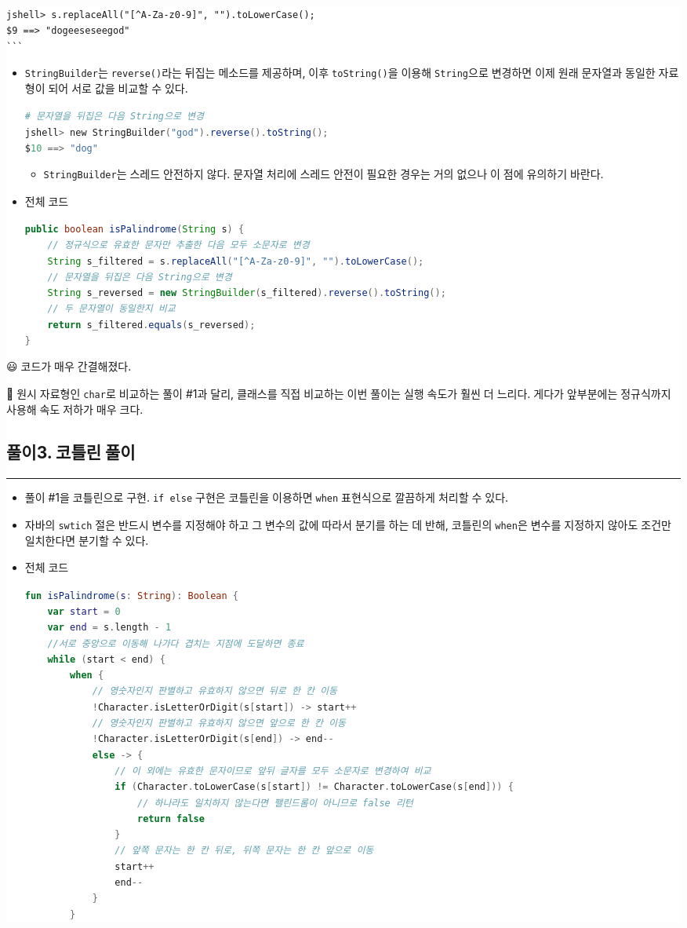     jshell> s.replaceAll("[^A-Za-z0-9]", "").toLowerCase();
    $9 ==> "dogeeseseegod"
    ```
    
- `StringBuilder`는 `reverse()`라는 뒤집는 메소드를 제공하며, 이후 `toString()`을 이용해 `String`으로 변경하면 이제 원래 문자열과 동일한 자료형이 되어 서로 값을 비교할 수 있다.
    
    ```powershell
    # 문자열을 뒤집은 다음 String으로 변경
    jshell> new StringBuilder("god").reverse().toString();
    $10 ==> "dog"
    ```
    
    - `StringBuilder`는 스레드 안전하지 않다. 문자열 처리에 스레드 안전이 필요한 경우는 거의 없으나 이 점에 유의하기 바란다.

- 전체 코드
    
    ```java
    public boolean isPalindrome(String s) {
        // 정규식으로 유효한 문자만 추출한 다음 모두 소문자로 변경
        String s_filtered = s.replaceAll("[^A-Za-z0-9]", "").toLowerCase();
        // 문자열을 뒤집은 다음 String으로 변경
        String s_reversed = new StringBuilder(s_filtered).reverse().toString();
        // 두 문자열이 동일한지 비교
        return s_filtered.equals(s_reversed);
    }
    ```
    

😃 코드가 매우 간결해졌다.

🥲 원시 자료형인 `char`로 비교하는 풀이 #1과 달리, 클래스를 직접 비교하는 이번 풀이는 실행 속도가 훨씬 더 느리다. 게다가 앞부분에는 정규식까지 사용해 속도 저하가 매우 크다.

## 풀이3. 코틀린 풀이

---

- 풀이 #1을 코틀린으로 구현. `if else` 구현은 코틀린을 이용하면 `when` 표현식으로 깔끔하게 처리할 수 있다.
- 자바의 `swtich` 절은 반드시 변수를 지정해야 하고 그 변수의 값에 따라서 분기를 하는 데 반해, 코틀린의 `when`은 변수를 지정하지 않아도 조건만 일치한다면 분기할 수 있다.

- 전체 코드
    
    ```kotlin
    fun isPalindrome(s: String): Boolean {
        var start = 0
        var end = s.length - 1
        //서로 중앙으로 이동해 나가다 겹치는 지점에 도달하면 종료
        while (start < end) {
            when {
                // 영숫자인지 판별하고 유효하지 않으면 뒤로 한 칸 이동
                !Character.isLetterOrDigit(s[start]) -> start++
                // 영숫자인지 판별하고 유효하지 않으면 앞으로 한 칸 이동
                !Character.isLetterOrDigit(s[end]) -> end--
                else -> {
                    // 이 외에는 유효한 문자이므로 앞뒤 글자를 모두 소문자로 변경하여 비교
                    if (Character.toLowerCase(s[start]) != Character.toLowerCase(s[end])) {
                        // 하나라도 일치하지 않는다면 팰린드롬이 아니므로 false 리턴
                        return false
                    }
                    // 앞쪽 문자는 한 칸 뒤로, 뒤쪽 문자는 한 칸 앞으로 이동
                    start++
                    end--
                }
            }